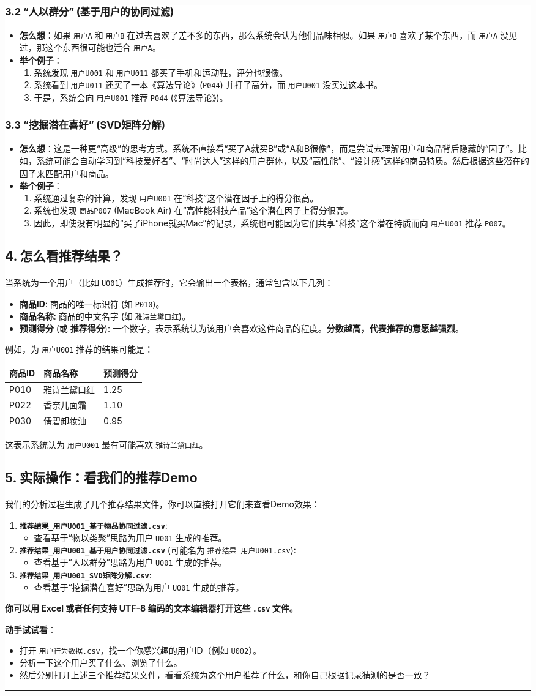 ### 3.2 “人以群分” (基于用户的协同过滤)
*   **怎么想**：如果 `用户A` 和 `用户B` 在过去喜欢了差不多的东西，那么系统会认为他们品味相似。如果 `用户B` 喜欢了某个东西，而 `用户A` 没见过，那这个东西很可能也适合 `用户A`。
*   **举个例子**：
    1.  系统发现 `用户U001` 和 `用户U011` 都买了手机和运动鞋，评分也很像。
    2.  系统看到 `用户U011` 还买了一本《算法导论》(`P044`) 并打了高分，而 `用户U001` 没买过这本书。
    3.  于是，系统会向 `用户U001` 推荐 `P044` (《算法导论》)。

### 3.3 “挖掘潜在喜好” (SVD矩阵分解)
*   **怎么想**：这是一种更“高级”的思考方式。系统不直接看“买了A就买B”或“A和B很像”，而是尝试去理解用户和商品背后隐藏的“因子”。比如，系统可能会自动学习到“科技爱好者”、“时尚达人”这样的用户群体，以及“高性能”、“设计感”这样的商品特质。然后根据这些潜在的因子来匹配用户和商品。
*   **举个例子**：
    1.  系统通过复杂的计算，发现 `用户U001` 在“科技”这个潜在因子上的得分很高。
    2.  系统也发现 `商品P007` (MacBook Air) 在“高性能科技产品”这个潜在因子上得分很高。
    3.  因此，即使没有明显的“买了iPhone就买Mac”的记录，系统也可能因为它们共享“科技”这个潜在特质而向 `用户U001` 推荐 `P007`。

## 4. 怎么看推荐结果？

当系统为一个用户（比如 `U001`）生成推荐时，它会输出一个表格，通常包含以下几列：
*   **商品ID**: 商品的唯一标识符 (如 `P010`)。
*   **商品名称**: 商品的中文名字 (如 `雅诗兰黛口红`)。
*   **预测得分** (或 **推荐得分**): 一个数字，表示系统认为该用户会喜欢这件商品的程度。**分数越高，代表推荐的意愿越强烈**。

例如，为 `用户U001` 推荐的结果可能是：

| 商品ID | 商品名称         | 预测得分 |
| :----- | :--------------- | :------- |
| P010   | 雅诗兰黛口红     | 1.25     |
| P022   | 香奈儿面霜       | 1.10     |
| P030   | 倩碧卸妆油       | 0.95     |

这表示系统认为 `用户U001` 最有可能喜欢 `雅诗兰黛口红`。

## 5. 实际操作：看我们的推荐Demo

我们的分析过程生成了几个推荐结果文件，你可以直接打开它们来查看Demo效果：

1.  **`推荐结果_用户U001_基于物品协同过滤.csv`**:
    *   查看基于“物以类聚”思路为用户 `U001` 生成的推荐。
2.  **`推荐结果_用户U001_基于用户协同过滤.csv`** (可能名为 `推荐结果_用户U001.csv`):
    *   查看基于“人以群分”思路为用户 `U001` 生成的推荐。
3.  **`推荐结果_用户U001_SVD矩阵分解.csv`**:
    *   查看基于“挖掘潜在喜好”思路为用户 `U001` 生成的推荐。

**你可以用 Excel 或者任何支持 UTF-8 编码的文本编辑器打开这些 `.csv` 文件。**

**动手试试看**：
*   打开 `用户行为数据.csv`，找一个你感兴趣的用户ID（例如 `U002`）。
*   分析一下这个用户买了什么、浏览了什么。
*   然后分别打开上述三个推荐结果文件，看看系统为这个用户推荐了什么，和你自己根据记录猜测的是否一致？

---